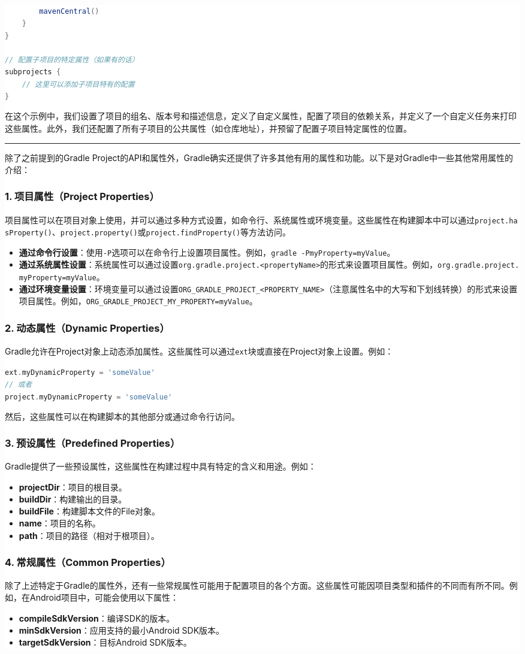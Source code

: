 ```groovy
        mavenCentral()
    }
}

// 配置子项目的特定属性（如果有的话）
subprojects {
    // 这里可以添加子项目特有的配置
}
```

在这个示例中，我们设置了项目的组名、版本号和描述信息，定义了自定义属性，配置了项目的依赖关系，并定义了一个自定义任务来打印这些属性。此外，我们还配置了所有子项目的公共属性（如仓库地址），并预留了配置子项目特定属性的位置。

---

除了之前提到的Gradle Project的API和属性外，Gradle确实还提供了许多其他有用的属性和功能。以下是对Gradle中一些其他常用属性的介绍：

### 1. 项目属性（Project Properties）

项目属性可以在项目对象上使用，并可以通过多种方式设置，如命令行、系统属性或环境变量。这些属性在构建脚本中可以通过`project.hasProperty()`、`project.property()`或`project.findProperty()`等方法访问。

- **通过命令行设置**：使用`-P`选项可以在命令行上设置项目属性。例如，`gradle -PmyProperty=myValue`。
- **通过系统属性设置**：系统属性可以通过设置`org.gradle.project.<propertyName>`的形式来设置项目属性。例如，`org.gradle.project.myProperty=myValue`。
- **通过环境变量设置**：环境变量可以通过设置`ORG_GRADLE_PROJECT_<PROPERTY_NAME>`（注意属性名中的大写和下划线转换）的形式来设置项目属性。例如，`ORG_GRADLE_PROJECT_MY_PROPERTY=myValue`。

### 2. 动态属性（Dynamic Properties）

Gradle允许在Project对象上动态添加属性。这些属性可以通过`ext`块或直接在Project对象上设置。例如：

```groovy
ext.myDynamicProperty = 'someValue'
// 或者
project.myDynamicProperty = 'someValue'
```

然后，这些属性可以在构建脚本的其他部分或通过命令行访问。

### 3. 预设属性（Predefined Properties）

Gradle提供了一些预设属性，这些属性在构建过程中具有特定的含义和用途。例如：

- **projectDir**：项目的根目录。
- **buildDir**：构建输出的目录。
- **buildFile**：构建脚本文件的File对象。
- **name**：项目的名称。
- **path**：项目的路径（相对于根项目）。

### 4. 常规属性（Common Properties）

除了上述特定于Gradle的属性外，还有一些常规属性可能用于配置项目的各个方面。这些属性可能因项目类型和插件的不同而有所不同。例如，在Android项目中，可能会使用以下属性：

- **compileSdkVersion**：编译SDK的版本。
- **minSdkVersion**：应用支持的最小Android SDK版本。
- **targetSdkVersion**：目标Android SDK版本。
